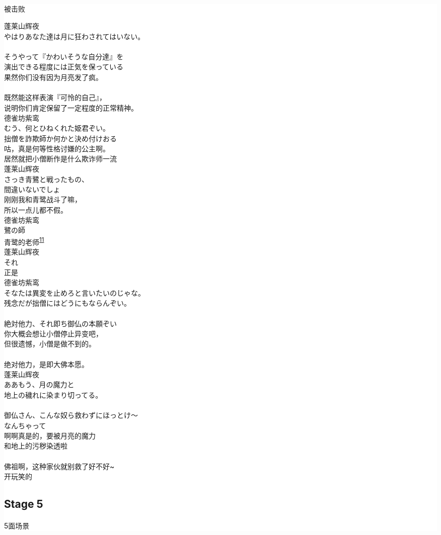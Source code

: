 被击败<br></div></td></tr><tr class="tt-content" id="Stage_4-25" data-pos="&#91;&quot;Stage 4&quot;,25&#93;"><td id="蓬莱山辉夜" class="tt-char" lang="zh"><div class="poem">蓬莱山辉夜</div></td><td class="tt-ja" lang="ja"><div class="poem">やはりあなた達は月に狂わされてはいない。<br><br>そうやって『かわいそうな自分達』を<br>演出できる程度には正気を保っている</div></td><td class="tt-zh" lang="zh"><div class="poem">果然你们没有因为月亮发了疯。<br><br>既然能这样表演『可怜的自己』，<br>说明你们肯定保留了一定程度的正常精神。</div></td></tr><tr class="tt-content" id="Stage_4-26" data-pos="&#91;&quot;Stage 4&quot;,26&#93;"><td id="德雀坊紫鸾" class="tt-char" lang="zh"><div class="poem">德雀坊紫鸾</div></td><td class="tt-ja" lang="ja"><div class="poem">むう、何とひねくれた姫君ぞい。<br>拙僧を詐欺師か何かと決め付けおる</div></td><td class="tt-zh" lang="zh"><div class="poem">咕，真是何等性格讨嫌的公主啊。<br>居然就把小僧断作是什么欺诈师一流</div></td></tr><tr class="tt-content" id="Stage_4-27" data-pos="&#91;&quot;Stage 4&quot;,27&#93;"><td id="蓬莱山辉夜" class="tt-char" lang="zh"><div class="poem">蓬莱山辉夜</div></td><td class="tt-ja" lang="ja"><div class="poem">さっき青鷺と戦ったもの、<br>間違いないでしょ</div></td><td class="tt-zh" lang="zh"><div class="poem">刚刚我和青鹭战斗了嘛，<br>所以一点儿都不假。</div></td></tr><tr class="tt-content" id="Stage_4-28" data-pos="&#91;&quot;Stage 4&quot;,28&#93;"><td id="德雀坊紫鸾" class="tt-char" lang="zh"><div class="poem">德雀坊紫鸾</div></td><td class="tt-ja" lang="ja"><div class="poem">鷺の師</div></td><td class="tt-zh" lang="zh"><div class="poem">青鹭的老师<sup id="cite_ref-11" class="reference"><a href="#cite_note-11">11</a></sup></div></td></tr><tr class="tt-content" id="Stage_4-29" data-pos="&#91;&quot;Stage 4&quot;,29&#93;"><td id="蓬莱山辉夜" class="tt-char" lang="zh"><div class="poem">蓬莱山辉夜</div></td><td class="tt-ja" lang="ja"><div class="poem">それ</div></td><td class="tt-zh" lang="zh"><div class="poem">正是</div></td></tr><tr class="tt-content" id="Stage_4-30" data-pos="&#91;&quot;Stage 4&quot;,30&#93;"><td id="德雀坊紫鸾" class="tt-char" lang="zh"><div class="poem">德雀坊紫鸾</div></td><td class="tt-ja" lang="ja"><div class="poem">そなたは異変を止めろと言いたいのじゃな。<br>残念だが拙僧にはどうにもならんぞい。<br><br>絶対他力、それ即ち御仏の本願ぞい</div></td><td class="tt-zh" lang="zh"><div class="poem">你大概会想让小僧停止异变吧，<br>但很遗憾，小僧是做不到的。<br><br>绝对他力，是即大佛本愿。</div></td></tr><tr class="tt-content" id="Stage_4-31" data-pos="&#91;&quot;Stage 4&quot;,31&#93;"><td id="蓬莱山辉夜" class="tt-char" lang="zh"><div class="poem">蓬莱山辉夜</div></td><td class="tt-ja" lang="ja"><div class="poem">ああもう、月の魔力と<br>地上の穢れに染まり切ってる。<br><br>御仏さん、こんな奴ら救わずにほっとけ～<br>なんちゃって</div></td><td class="tt-zh" lang="zh"><div class="poem">啊啊真是的，要被月亮的魔力<br>和地上的污秽染透啦<br><br>佛祖啊，这种家伙就别救了好不好~<br>开玩笑的</div></td></tr></tbody></table>


## Stage 5
[](./文件-东方真珠岛Stage5标题.jpg.md)  [](./文件-东方真珠岛Stage5标题.jpg.md)5面场景
